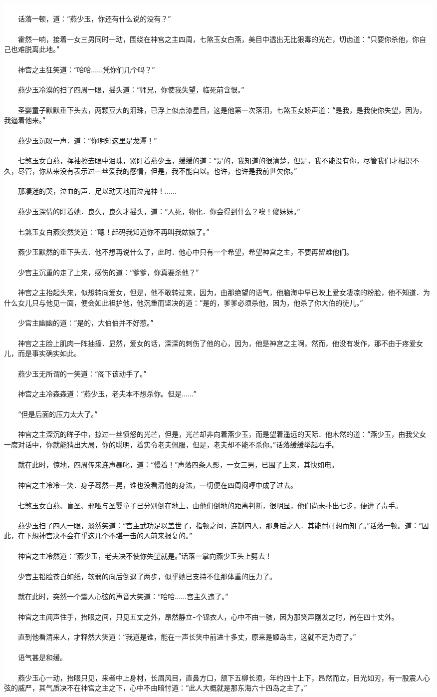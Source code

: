<br />
　　话落一顿，道：“燕少玉，你还有什么说的没有？”<br />
<br />
　　霍然一响，接着一女三男同时一动，围绕在神宫之主四周，七煞玉女白燕，美目中透出无比狠毒的光芒，切齿道：“只要你杀他，你自己也难脱离此地。”<br />
<br />
　　神宫之主狂笑道：“哈哈……凭你们几个吗？”<br />
<br />
　　燕少玉冷漠的扫了四周一眼，摇头道：“师兄，你使我失望，临死前含恨。”<br />
<br />
　　圣婴童子默默垂下头去，两颗豆大的泪珠，已浮上似点漆星目，这是他第一次落泪，七煞玉女娇声道：“是我，是我使你失望，因为，我逼着他来。”<br />
<br />
　　燕少玉沉叹一声．道：“你明知这里是龙潭！”<br />
<br />
　　七煞玉女白燕，挥袖擦去眼中泪珠，紧盯着燕少玉，缓缓的道：“是的，我知道的很清楚，但是，我不能没有你，尽管我们才相识不久，尽管，你从来没有表示过一丝爱我的感情，但是，我不能自以。也许，也许是我前世欠你。”<br />
<br />
　　那凄迷的哭，泣血的声．足以动天地而泣鬼神！……<br />
<br />
　　燕少玉深情的盯着她．良久，良久才摇头，道：“人死，物化．你会得到什么？唉！傻妹妹。”<br />
<br />
　　七煞玉女白燕突然笑道：“嗯！起码我知道你不再叫我姑娘了。”<br />
<br />
　　燕少玉默然的垂下头去．他不想再说什么了，此时．他心中只有一个希望，希望神宫之主，不要再留难他们。<br />
<br />
　　少宫主沉重的走了上来，感伤的道：“爹爹，你真要杀他？”<br />
<br />
　　神宫之主抬起头来，似想转向爱女，但是，他不敢转过来，因为，由那绝望的语气，他脑海中早已映上爱女凄凉的粉脸，他不知道．为什么女儿只与他见一面，便会如此袒护他，他沉重而坚决的道：“是的，爹爹必须杀他，因为，他杀了你大伯的徒儿。”<br />
<br />
　　少宫主幽幽的道：“是的，大伯伯并不好惹。”<br />
<br />
　　神宫之主脸上肌肉一阵抽搐．显然，爱女的话，深深的刺伤了他的心，因为，他是神宫之主啊，然而，他没有发作，那不由于疼爱女儿，而是事实确实如此。<br />
<br />
　　燕少玉无所谓的一笑道：“阁下该动手了。”<br />
<br />
　　神宫之主冷森森道：“燕少玉，老夫本不想杀你。但是……”<br />
<br />
　　“但是后面的压力太大了。”<br />
<br />
　　神宫之主深沉的眸子中，掠过一丝愤怒的光芒，但是，光芒却非向着燕少玉，而是望着遥远的天际．他木然的道：“燕少玉，由我父女一席对话中，你就能猜出大局，你的聪明，着实令老夫佩服，但是，老夫却不能不杀你。”话落缓缓举起右手。<br />
<br />
　　就在此时，惊地，四周传来连声暴叱，道：“慢着！”声落四条人影，一女三男，已围了上来，其快如电。<br />
<br />
　　神宫之主冷冷一笑．身子蓦然一晃，谁也没看清他的身法，一切便在四周闷哼中成了过去。<br />
<br />
　　七煞玉女白燕、盲圣、邪哑与圣婴童子已分别倒在地上，由他们倒地的距离判断，很明显，他们尚未扑出七步，便遭了毒手。<br />
<br />
　　燕少玉扫了四人一眼，淡然笑道：“宫主武功足以盖世了，指顿之间，连制四人，那身后之人．其能耐可想而知了。”话落一顿。道：“因此，在下想神宫决不会在乎这几个不堪一击的人前来报复的。”<br />
<br />
　　神宫之主冷然道：“燕少玉，老夫决不使你失望就是。”话落一掌向燕少玉头上劈去！<br />
<br />
　　少宫主铅脸苍白如纸，软弱的向后倒退了两步，似乎她已支持不住那体重的压力了。<br />
<br />
　　就在此时，突然一个震人心弦的声音大笑道：“哈哈……宫主久违了。”<br />
<br />
　　神宫之主闻声住手，抬眼之间，只见五丈之外，昂然静立-个锦衣人，心中不由一骇，因为那笑声刚发之时，尚在四十丈外。<br />
<br />
　　直到他看清来人，才释然大笑道：“我道是谁，能在一声长笑中前进十多丈，原来是姬岛主，这就不足为奇了。”<br />
<br />
　　语气甚是和缓。<br />
<br />
　　燕少玉心一动，抬眼只见，来者中上身材，长眉风目，直鼻方口，颔下五柳长须，年约四十上下，昂然而立，目光如刃，有一股震人心弦的威严，其气质决不在神宫之主之下，心中不由暗忖道：“此人大概就是那东海六十四岛之主了。”<br />